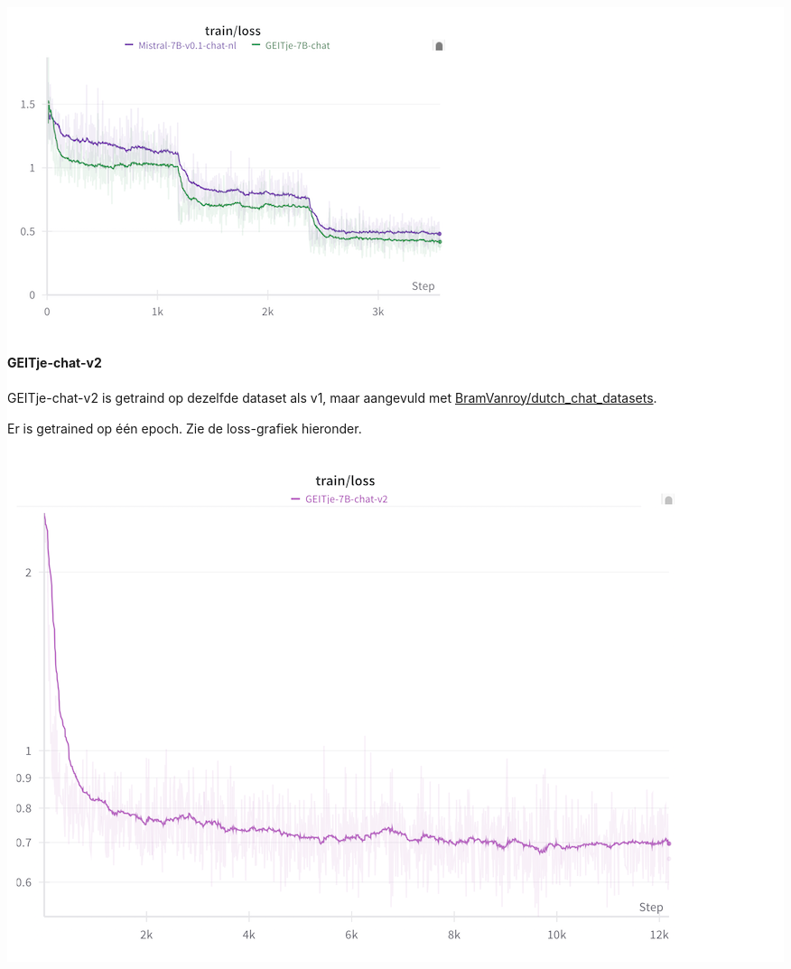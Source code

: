 ![Loss during finetuning of GEITje-7B-chat vs Mistral-7B-v0.1-chat-nl](./resources/finetuning-loss.png)

#### GEITje-chat-v2
GEITje-chat-v2 is getraind op dezelfde dataset als v1,
maar aangevuld met [BramVanroy/dutch_chat_datasets](https://huggingface.co/datasets/BramVanroy/dutch_chat_datasets).

Er is getrained op één epoch. Zie de loss-grafiek hieronder.

![Loss during finetuning of GEITje-7B-chat-v2](./resources/finetuning-v2-loss.png)

